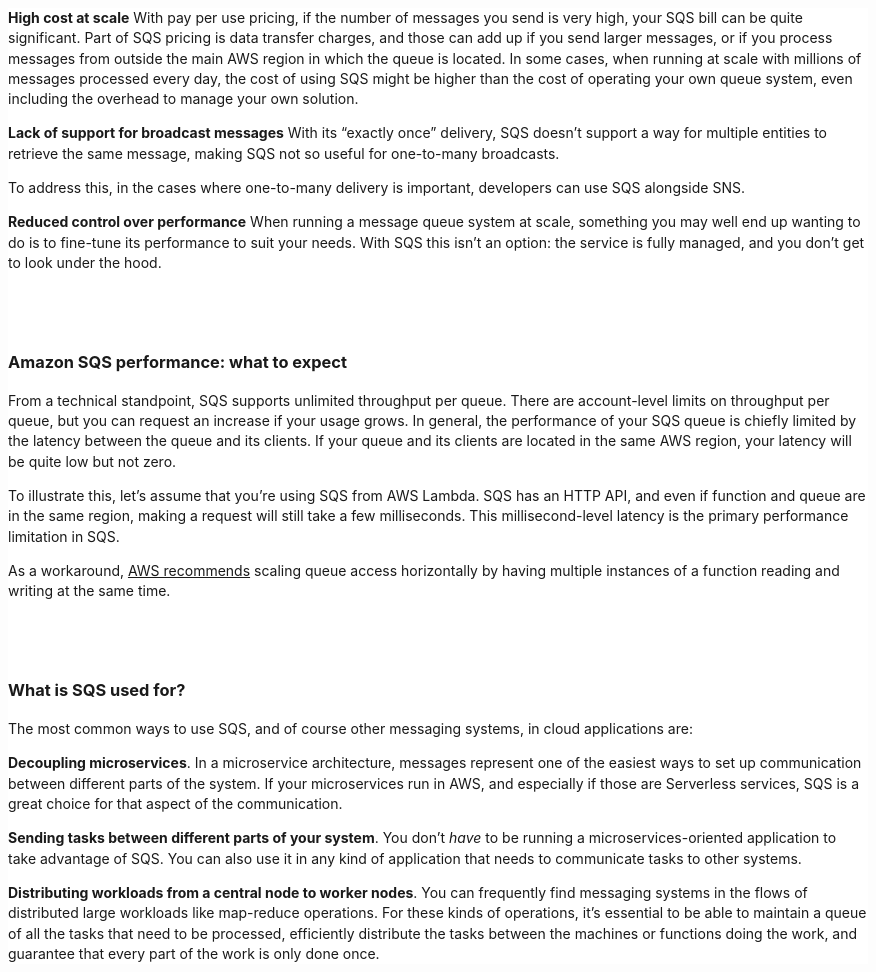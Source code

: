 **High cost at scale**
With pay per use pricing, if the number of messages you send is very high, your SQS bill can be quite significant. Part of SQS pricing is data transfer charges, and those can add up if you send larger messages, or if you process messages from outside the main AWS region in which the queue is located. In some cases, when running at scale with millions of messages processed every day, the cost of using SQS might be higher than the cost of operating your own queue system, even including the overhead to manage your own solution.

**Lack of support for broadcast messages**
With its “exactly once” delivery, SQS doesn’t support a way for multiple entities to retrieve the same message, making SQS not so useful for one-to-many broadcasts.

To address this, in the cases where one-to-many delivery is important, developers can use SQS alongside SNS.

**Reduced control over performance**
When running a message queue system at scale, something you may well end up wanting to do is to fine-tune its performance to suit your needs. With SQS this isn’t an option: the service is fully managed, and you don’t get to look under the hood.

<br/>
<br/>

<h3 id="performance">Amazon SQS performance: what to expect</h3>

From a technical standpoint, SQS supports unlimited throughput per queue. There are account-level limits on throughput per queue, but you can request an increase if your usage grows. In general, the performance of your SQS queue is chiefly limited by the latency between the queue and its clients. If your queue and its clients are located in the same AWS region, your latency will be quite low but not zero.

To illustrate this, let’s assume that you’re using SQS from AWS Lambda. SQS has an HTTP API, and even if function and queue are in the same region, making a request will still take a few milliseconds. This millisecond-level latency is the primary performance limitation in SQS.

As a workaround, [AWS recommends](https://docs.aws.amazon.com/AWSSimpleQueueService/latest/SQSDeveloperGuide/sqs-throughput-horizontal-scaling-and-batching.html) scaling queue access horizontally by having multiple instances of a function reading and writing at the same time.

<br/>
<br/>

<h3 id="use-cases">What is SQS used for?</h3>

The most common ways to use SQS, and of course other messaging systems, in cloud applications are:

**Decoupling microservices**. In a microservice architecture, messages represent one of the easiest ways to set up communication between different parts of the system. If your microservices run in AWS, and especially if those are Serverless services, SQS is a great choice for that aspect of the communication.

**Sending tasks between different parts of your system**. You don’t *have* to be running a microservices-oriented application to take advantage of SQS. You can also use it in any kind of application that needs to communicate tasks to other systems.

**Distributing workloads from a central node to worker nodes**. You can frequently find messaging systems in the flows of distributed large workloads like map-reduce operations. For these kinds of operations, it’s essential to be able to maintain a queue of all the tasks that need to be processed, efficiently distribute the tasks between the machines or functions doing the work, and guarantee that every part of the work is only done once.
